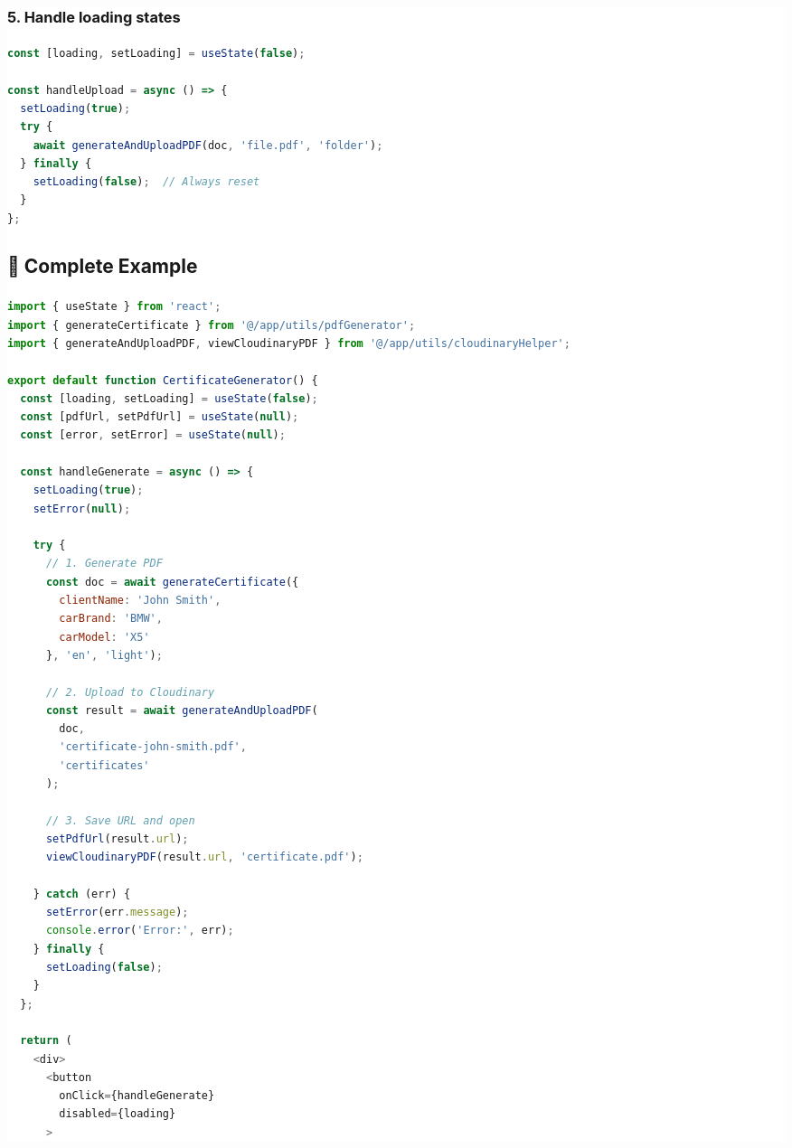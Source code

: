 ### 5. Handle loading states
```javascript
const [loading, setLoading] = useState(false);

const handleUpload = async () => {
  setLoading(true);
  try {
    await generateAndUploadPDF(doc, 'file.pdf', 'folder');
  } finally {
    setLoading(false);  // Always reset
  }
};
```

## 🎉 Complete Example

```javascript
import { useState } from 'react';
import { generateCertificate } from '@/app/utils/pdfGenerator';
import { generateAndUploadPDF, viewCloudinaryPDF } from '@/app/utils/cloudinaryHelper';

export default function CertificateGenerator() {
  const [loading, setLoading] = useState(false);
  const [pdfUrl, setPdfUrl] = useState(null);
  const [error, setError] = useState(null);

  const handleGenerate = async () => {
    setLoading(true);
    setError(null);
    
    try {
      // 1. Generate PDF
      const doc = await generateCertificate({
        clientName: 'John Smith',
        carBrand: 'BMW',
        carModel: 'X5'
      }, 'en', 'light');
      
      // 2. Upload to Cloudinary
      const result = await generateAndUploadPDF(
        doc, 
        'certificate-john-smith.pdf', 
        'certificates'
      );
      
      // 3. Save URL and open
      setPdfUrl(result.url);
      viewCloudinaryPDF(result.url, 'certificate.pdf');
      
    } catch (err) {
      setError(err.message);
      console.error('Error:', err);
    } finally {
      setLoading(false);
    }
  };

  return (
    <div>
      <button 
        onClick={handleGenerate} 
        disabled={loading}
      >
```